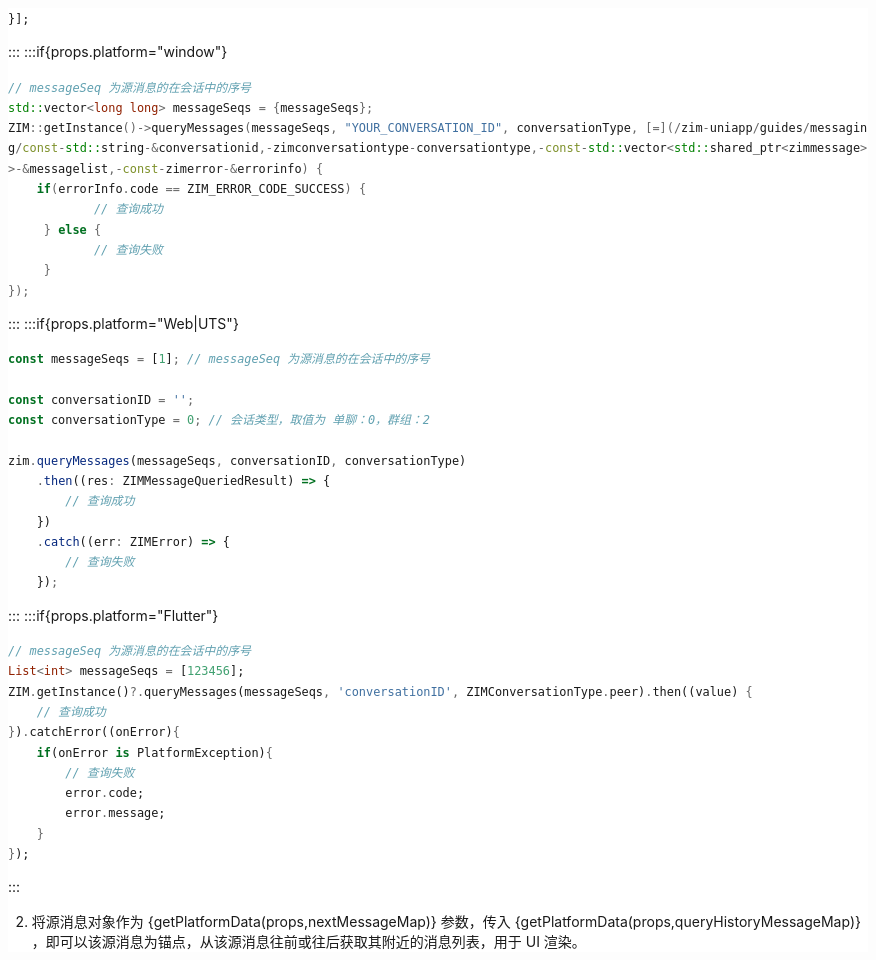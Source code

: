 ```objc
}];
```
:::
:::if{props.platform="window"}
```cpp
// messageSeq 为源消息的在会话中的序号
std::vector<long long> messageSeqs = {messageSeqs};
ZIM::getInstance()->queryMessages(messageSeqs, "YOUR_CONVERSATION_ID", conversationType, [=](/zim-uniapp/guides/messaging/const-std::string-&conversationid,-zimconversationtype-conversationtype,-const-std::vector<std::shared_ptr<zimmessage>>-&messagelist,-const-zimerror-&errorinfo) {
    if(errorInfo.code == ZIM_ERROR_CODE_SUCCESS) {
            // 查询成功
     } else {
            // 查询失败
     }
});
```
:::
:::if{props.platform="Web|UTS"}
```typescript
const messageSeqs = [1]; // messageSeq 为源消息的在会话中的序号

const conversationID = '';
const conversationType = 0; // 会话类型，取值为 单聊：0，群组：2

zim.queryMessages(messageSeqs, conversationID, conversationType)
    .then((res: ZIMMessageQueriedResult) => {
        // 查询成功
    })
    .catch((err: ZIMError) => {
        // 查询失败
    });
```
:::
:::if{props.platform="Flutter"}
```dart
// messageSeq 为源消息的在会话中的序号
List<int> messageSeqs = [123456];
ZIM.getInstance()?.queryMessages(messageSeqs, 'conversationID', ZIMConversationType.peer).then((value) {
    // 查询成功
}).catchError((onError){
    if(onError is PlatformException){
        // 查询失败
        error.code;
        error.message;
    }
}); 
```
:::

2. 将源消息对象作为 {getPlatformData(props,nextMessageMap)} 参数，传入 {getPlatformData(props,queryHistoryMessageMap)} ，即可以该源消息为锚点，从该源消息往前或往后获取其附近的消息列表，用于 UI 渲染。
